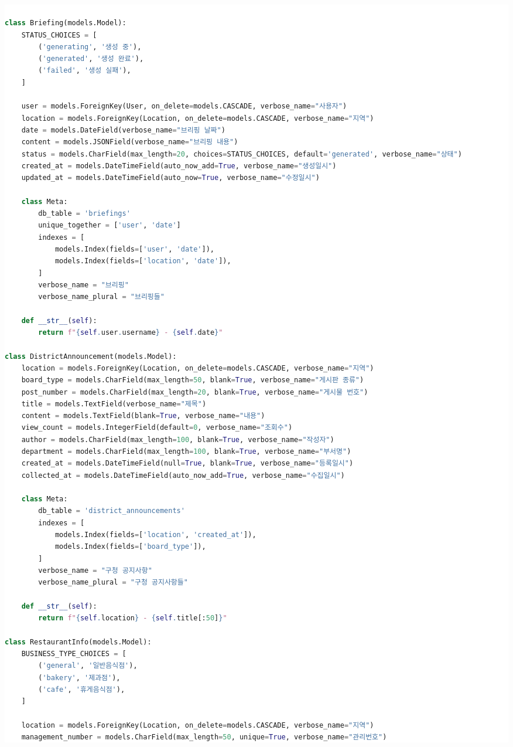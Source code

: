 ```python

class Briefing(models.Model):
    STATUS_CHOICES = [
        ('generating', '생성 중'),
        ('generated', '생성 완료'),
        ('failed', '생성 실패'),
    ]

    user = models.ForeignKey(User, on_delete=models.CASCADE, verbose_name="사용자")
    location = models.ForeignKey(Location, on_delete=models.CASCADE, verbose_name="지역")
    date = models.DateField(verbose_name="브리핑 날짜")
    content = models.JSONField(verbose_name="브리핑 내용")
    status = models.CharField(max_length=20, choices=STATUS_CHOICES, default='generated', verbose_name="상태")
    created_at = models.DateTimeField(auto_now_add=True, verbose_name="생성일시")
    updated_at = models.DateTimeField(auto_now=True, verbose_name="수정일시")

    class Meta:
        db_table = 'briefings'
        unique_together = ['user', 'date']
        indexes = [
            models.Index(fields=['user', 'date']),
            models.Index(fields=['location', 'date']),
        ]
        verbose_name = "브리핑"
        verbose_name_plural = "브리핑들"

    def __str__(self):
        return f"{self.user.username} - {self.date}"

class DistrictAnnouncement(models.Model):
    location = models.ForeignKey(Location, on_delete=models.CASCADE, verbose_name="지역")
    board_type = models.CharField(max_length=50, blank=True, verbose_name="게시판 종류")
    post_number = models.CharField(max_length=20, blank=True, verbose_name="게시물 번호")
    title = models.TextField(verbose_name="제목")
    content = models.TextField(blank=True, verbose_name="내용")
    view_count = models.IntegerField(default=0, verbose_name="조회수")
    author = models.CharField(max_length=100, blank=True, verbose_name="작성자")
    department = models.CharField(max_length=100, blank=True, verbose_name="부서명")
    created_at = models.DateTimeField(null=True, blank=True, verbose_name="등록일시")
    collected_at = models.DateTimeField(auto_now_add=True, verbose_name="수집일시")

    class Meta:
        db_table = 'district_announcements'
        indexes = [
            models.Index(fields=['location', 'created_at']),
            models.Index(fields=['board_type']),
        ]
        verbose_name = "구청 공지사항"
        verbose_name_plural = "구청 공지사항들"

    def __str__(self):
        return f"{self.location} - {self.title[:50]}"

class RestaurantInfo(models.Model):
    BUSINESS_TYPE_CHOICES = [
        ('general', '일반음식점'),
        ('bakery', '제과점'),
        ('cafe', '휴게음식점'),
    ]

    location = models.ForeignKey(Location, on_delete=models.CASCADE, verbose_name="지역")
    management_number = models.CharField(max_length=50, unique=True, verbose_name="관리번호")
```